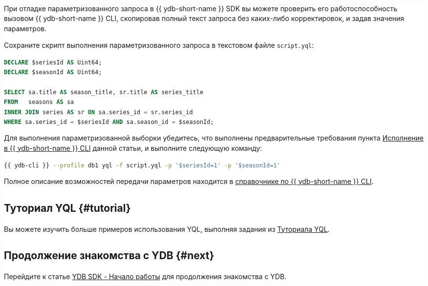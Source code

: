 При отладке параметризованного запроса в {{ ydb-short-name }} SDK вы можете проверить его работоспособность вызовом {{ ydb-short-name }} CLI, скопировав полный текст запроса без каких-либо корректировок, и задав значения параметров.

Сохраните скрипт выполнения параметризованного запроса в текстовом файле `script.yql`:

```sql
DECLARE $seriesId AS Uint64;
DECLARE $seasonId AS Uint64;

SELECT sa.title AS season_title, sr.title AS series_title
FROM   seasons AS sa
INNER JOIN series AS sr ON sa.series_id = sr.series_id
WHERE sa.series_id = $seriesId AND sa.season_id = $seasonId;
```

Для выполнения параметризованной выборки убедитесь, что выполнены предварительные требования пункта [Исполнение в {{ ydb-short-name }} CLI](#cli) данной статьи, и выполните следующую команду:

```bash
{{ ydb-cli }} --profile db1 yql -f script.yql -p '$seriesId=1' -p '$seasonId=1'
```

Полное описание возможностей передачи параметров находится в [справочнике по {{ ydb-short-name }} CLI](../../reference/ydb-cli/index.md).

## Туториал YQL {#tutorial}

Вы можете изучить больше примеров использования YQL, выполняя задания из [Туториала YQL](../../yql/tutorial/index.md).

## Продолжение знакомства с YDB {#next}

Перейдите к статье [YDB SDK - Начало работы](../sdk.md) для продолжения знакомства с YDB.
